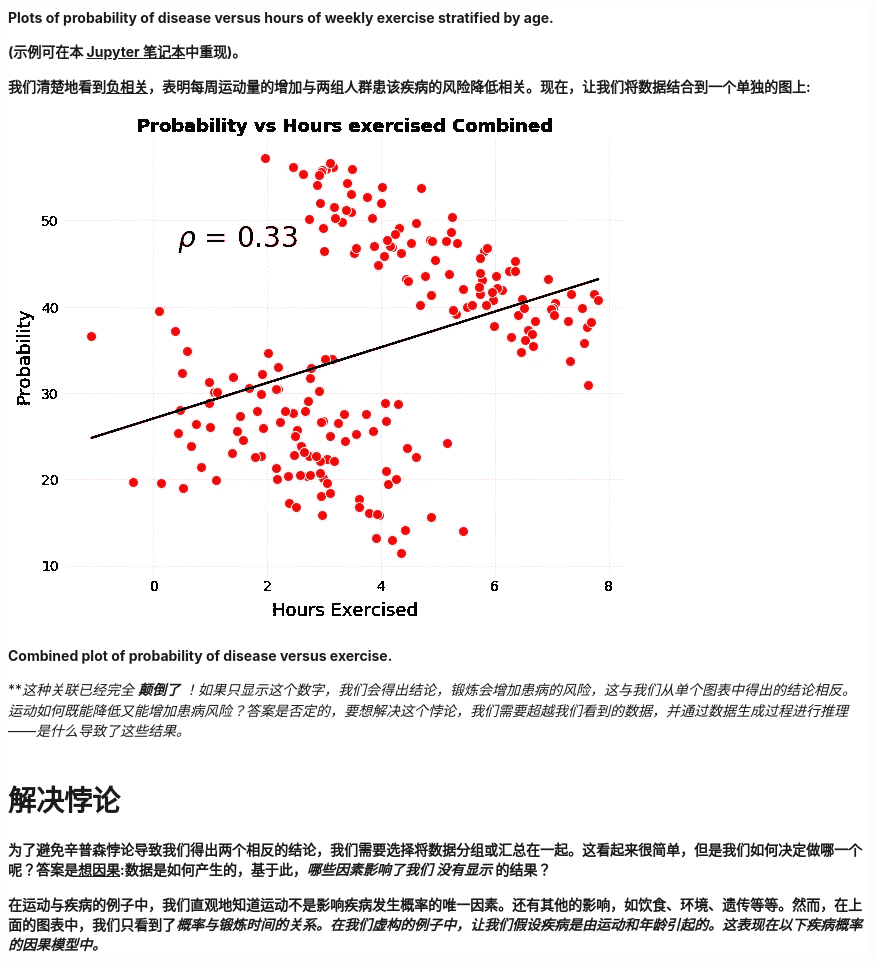 **Plots of probability of disease versus hours of weekly exercise stratified by age.**

**(示例可在本 [Jupyter 笔记本](https://github.com/WillKoehrsen/Data-Analysis/blob/master/statistics/Simpson's%20Paradox.ipynb)中重现)。**

**我们清楚地看到[负相关](https://en.wikipedia.org/wiki/Pearson_correlation_coefficient)，表明每周运动量的增加与两组人群患该疾病的风险降低相关。现在，让我们将数据结合到一个单独的图上:**

**![](img/e32fcbc193f96b949b3f8326b382323f.png)**

**Combined plot of probability of disease versus exercise.**

***这种关联已经完全* ***颠倒了*** *！*如果只显示这个数字，我们会得出结论，锻炼会增加患病的风险，这与我们从单个图表中得出的结论相反。运动如何既能降低又能增加患病风险？答案是否定的，要想解决这个悖论，我们需要超越我们看到的数据，并通过数据生成过程进行推理——是什么导致了这些结果。**

# **解决悖论**

**为了避免辛普森悖论导致我们得出两个相反的结论，我们需要选择将数据分组或汇总在一起。这看起来很简单，但是我们如何决定做哪一个呢？答案是[想因果](https://www.nytimes.com/2018/06/01/business/dealbook/review-the-book-of-why-examines-the-science-of-cause-and-effect.html):数据是如何产生的，基于此，*哪些因素影响了我们* ***没有显示*** 的结果？**

**在运动与疾病的例子中，我们直观地知道运动不是影响疾病发生概率的唯一因素。还有其他的影响，如饮食、环境、遗传等等。然而，在上面的图表中，我们只看到了*概率与锻炼时间的关系。在我们虚构的例子中，让我们假设疾病是由运动和年龄引起的。这表现在以下疾病概率的因果模型中。***
